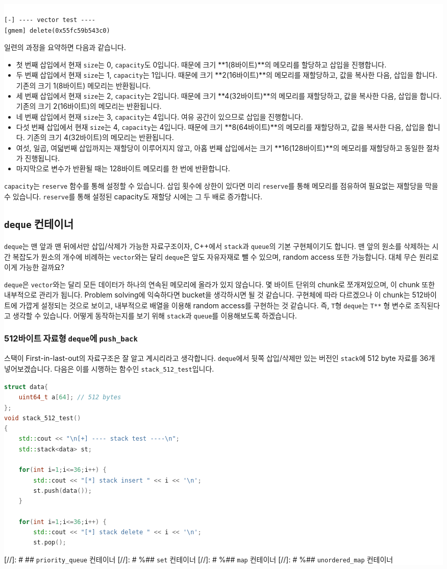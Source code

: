 ```

[-] ---- vector test ----
[gmem] delete(0x55fc59b543c0)
```

일련의 과정을 요약하면 다음과 같습니다.
+ 첫 번째 삽입에서 현재 `size`는 0, `capacity`도 0입니다.
때문에 크기 **1(8바이트)**의 메모리를 할당하고 삽입을 진행합니다.
+ 두 번째 삽입에서 현재 `size`는 1, `capacity`는 1입니다.
때문에 크기 **2(16바이트)**의 메모리를 재할당하고, 값을 복사한 다음, 삽입을 합니다.
기존의 크기 1(8바이트) 메모리는 반환됩니다.
+ 세 번째 삽입에서 현재 `size`는 2, `capacity`는 2입니다.
때문에 크기 **4(32바이트)**의 메모리를 재할당하고, 값을 복사한 다음, 삽입을 합니다.
기존의 크기 2(16바이트)의 메모리는 반환됩니다.
+ 네 번째 삽입에서 현재 `size`는 3, `capacity`는 4입니다.
여유 공간이 있으므로 삽입을 진행합니다.
+ 다섯 번째 삽입에서 현재 `size`는 4, `capacity`는 4입니다.
때문에 크기 **8(64바이트)**의 메모리를 재할당하고, 값을 복사한 다음, 삽입을 합니다.
기존의 크기 4(32바이트)의 메모리는 반환됩니다.
+ 여섯, 일곱, 여덟번째 삽입까지는 재할당이 이루어지지 않고, 아홉 번째 삽입에서는
크기 **16(128바이트)**의 메모리를 재할당하고 동일한 절차가 진행됩니다.
+ 마지막으로 변수가 반환될 때는 128바이트 메모리를 한 번에 반환합니다.

`capacity`는 `reserve` 함수를 통해 설정할 수 있습니다. 삽입 횟수에 상한이 있다면
미리 `reserve`를 통해 메모리를 점유하여 필요없는 재할당을 막을 수 있습니다.
`reserve`를 통해 설정된 capacity도 재할당 시에는 그 두 배로 증가합니다.

## `deque` 컨테이너
`deque`는 맨 앞과 맨 뒤에서만 삽입/삭제가 가능한 자료구조이자, C++에서 
`stack`과 `queue`의 기본 구현체이기도 합니다. 맨 앞의 원소를 삭제하는 시간 복잡도가
원소의 개수에 비례하는 `vector`와는 달리 `deque`은 앞도 자유자재로 뺄 수 있으며,
random access 또한 가능합니다. 대체 무슨 원리로 이게 가능한 걸까요?

`deque`은 `vector`와는 달리 모든 데이터가 하나의 연속된 메모리에
올라가 있지 않습니다. 몇 바이트 단위의 chunk로 쪼개져있으며,
이 chunk 또한 내부적으로 관리가 됩니다. Problem solving에 익숙하다면
bucket을 생각하시면 될 것 같습니다. 구현체에 따라 다르겠으나 이 chunk는
512바이트에 가깝게 설정되는 것으로 보이고, 내부적으로 배열을 이용해
random access를 구현하는 것 같습니다. 즉, `T`형 `deque`는 `T**` 형 변수로
조직된다고 생각할 수 있습니다. 어떻게 동작하는지를 보기 위해
`stack`과 `queue`를 이용해보도록 하겠습니다.

### 512바이트 자료형 `deque`에 `push_back`
스택이 First-in-last-out의 자료구조은 잘 알고 계시리라고 생각합니다. `deque`에서
뒷쪽 삽입/삭제만 있는 버전인 `stack`에 512 byte 자료를 36개 넣어보겠습니다. 다음은
이를 시행하는 함수인 `stack_512_test`입니다.

```c++
struct data{
    uint64_t a[64]; // 512 bytes
};
void stack_512_test()
{
    std::cout << "\n[+] ---- stack test ----\n";
    std::stack<data> st;
    
    for(int i=1;i<=36;i++) {
        std::cout << "[*] stack insert " << i << '\n';
        st.push(data());
    }
    
    for(int i=1;i<=36;i++) {
        std::cout << "[*] stack delete " << i << '\n';
        st.pop();
```

[//]: # ## `priority_queue` 컨테이너
[//]: # %## `set` 컨테이너
[//]: # %## `map` 컨테이너
[//]: # %## `unordered_map` 컨테이너